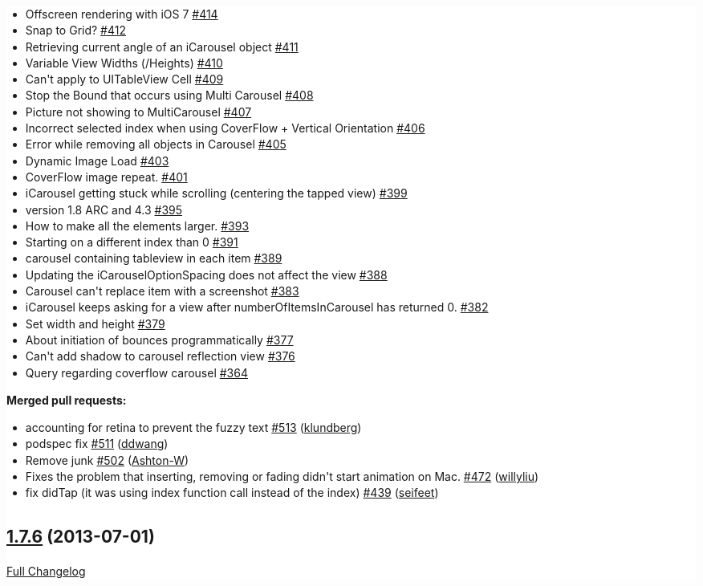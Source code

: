 - Offscreen rendering with iOS 7 [\#414](https://github.com/nicklockwood/iCarousel/issues/414)
- Snap to Grid? [\#412](https://github.com/nicklockwood/iCarousel/issues/412)
- Retrieving current angle of an iCarousel object [\#411](https://github.com/nicklockwood/iCarousel/issues/411)
- Variable View Widths \(/Heights\) [\#410](https://github.com/nicklockwood/iCarousel/issues/410)
- Can't apply to UITableView Cell [\#409](https://github.com/nicklockwood/iCarousel/issues/409)
- Stop the Bound that occurs using Multi Carousel  [\#408](https://github.com/nicklockwood/iCarousel/issues/408)
- Picture not showing to MultiCarousel  [\#407](https://github.com/nicklockwood/iCarousel/issues/407)
- Incorrect selected index when using CoverFlow + Vertical Orientation [\#406](https://github.com/nicklockwood/iCarousel/issues/406)
- Error while removing all objects in Carousel [\#405](https://github.com/nicklockwood/iCarousel/issues/405)
- Dynamic Image Load [\#403](https://github.com/nicklockwood/iCarousel/issues/403)
- CoverFlow image repeat. [\#401](https://github.com/nicklockwood/iCarousel/issues/401)
- iCarousel getting stuck while scrolling \(centering the tapped view\) [\#399](https://github.com/nicklockwood/iCarousel/issues/399)
- version 1.8 ARC and 4.3 [\#395](https://github.com/nicklockwood/iCarousel/issues/395)
- How to make all the elements larger. [\#393](https://github.com/nicklockwood/iCarousel/issues/393)
- Starting on a different index than 0 [\#391](https://github.com/nicklockwood/iCarousel/issues/391)
- carousel containing tableview in each item [\#389](https://github.com/nicklockwood/iCarousel/issues/389)
- Updating the iCarouselOptionSpacing does not affect the view [\#388](https://github.com/nicklockwood/iCarousel/issues/388)
- Carousel can't replace item with a screenshot [\#383](https://github.com/nicklockwood/iCarousel/issues/383)
- iCarousel keeps asking for a view after numberOfItemsInCarousel has returned 0.  [\#382](https://github.com/nicklockwood/iCarousel/issues/382)
- Set width and height [\#379](https://github.com/nicklockwood/iCarousel/issues/379)
- About initiation of bounces programmatically [\#377](https://github.com/nicklockwood/iCarousel/issues/377)
- Can't add shadow to carousel reflection view [\#376](https://github.com/nicklockwood/iCarousel/issues/376)
- Query regarding coverflow carousel [\#364](https://github.com/nicklockwood/iCarousel/issues/364)

**Merged pull requests:**

- accounting for retina to prevent the fuzzy text [\#513](https://github.com/nicklockwood/iCarousel/pull/513) ([klundberg](https://github.com/klundberg))
- podspec fix [\#511](https://github.com/nicklockwood/iCarousel/pull/511) ([ddwang](https://github.com/ddwang))
- Remove junk [\#502](https://github.com/nicklockwood/iCarousel/pull/502) ([Ashton-W](https://github.com/Ashton-W))
- Fixes the problem that inserting, removing or fading didn't start animation on Mac. [\#472](https://github.com/nicklockwood/iCarousel/pull/472) ([willyliu](https://github.com/willyliu))
- fix didTap \(it was using index function call instead of the index\) [\#439](https://github.com/nicklockwood/iCarousel/pull/439) ([seifeet](https://github.com/seifeet))

## [1.7.6](https://github.com/nicklockwood/iCarousel/tree/1.7.6) (2013-07-01)
[Full Changelog](https://github.com/nicklockwood/iCarousel/compare/1.7.5...1.7.6)
